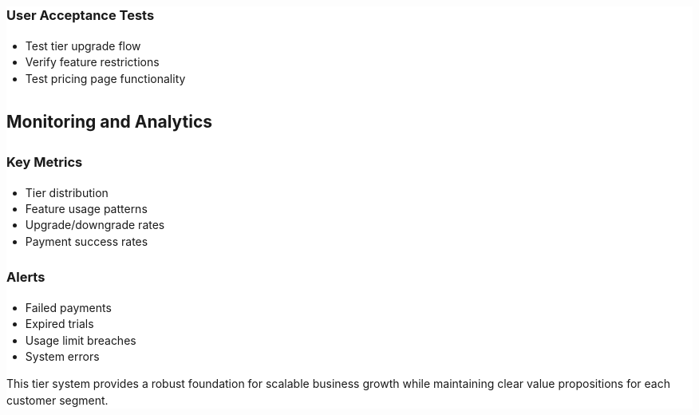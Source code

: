 ### User Acceptance Tests
- Test tier upgrade flow
- Verify feature restrictions
- Test pricing page functionality

## Monitoring and Analytics

### Key Metrics
- Tier distribution
- Feature usage patterns
- Upgrade/downgrade rates
- Payment success rates

### Alerts
- Failed payments
- Expired trials
- Usage limit breaches
- System errors

This tier system provides a robust foundation for scalable business growth while maintaining clear value propositions for each customer segment.
